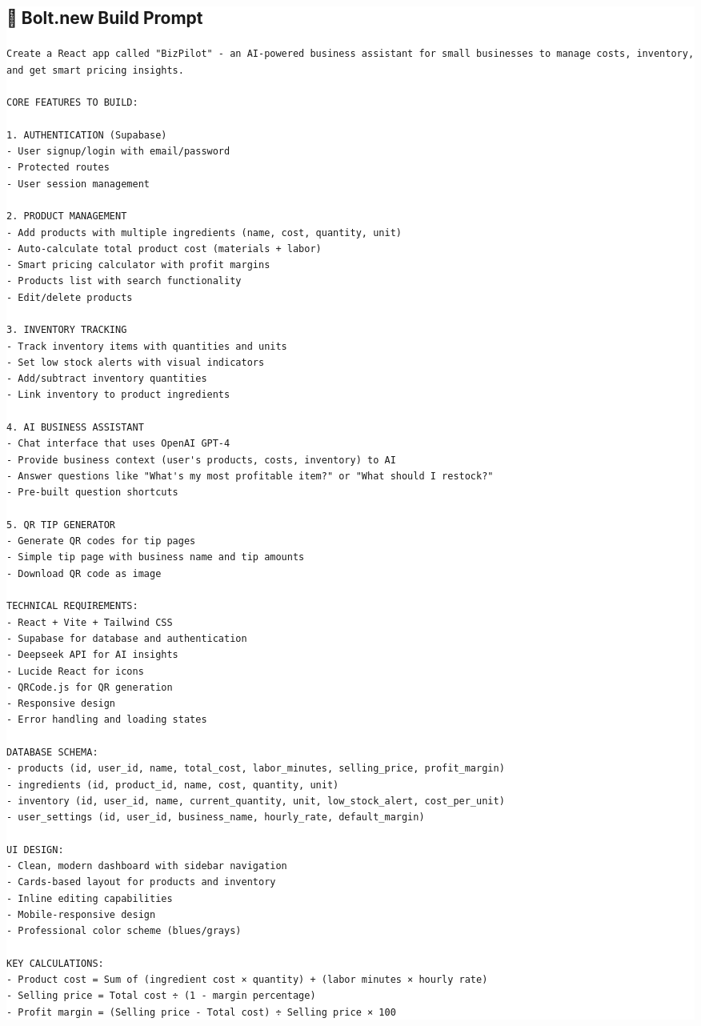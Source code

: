 ## 🚀 Bolt.new Build Prompt

```
Create a React app called "BizPilot" - an AI-powered business assistant for small businesses to manage costs, inventory, and get smart pricing insights.

CORE FEATURES TO BUILD:

1. AUTHENTICATION (Supabase)
- User signup/login with email/password
- Protected routes
- User session management

2. PRODUCT MANAGEMENT
- Add products with multiple ingredients (name, cost, quantity, unit)
- Auto-calculate total product cost (materials + labor)
- Smart pricing calculator with profit margins
- Products list with search functionality
- Edit/delete products

3. INVENTORY TRACKING  
- Track inventory items with quantities and units
- Set low stock alerts with visual indicators
- Add/subtract inventory quantities
- Link inventory to product ingredients

4. AI BUSINESS ASSISTANT
- Chat interface that uses OpenAI GPT-4
- Provide business context (user's products, costs, inventory) to AI
- Answer questions like "What's my most profitable item?" or "What should I restock?"
- Pre-built question shortcuts

5. QR TIP GENERATOR
- Generate QR codes for tip pages
- Simple tip page with business name and tip amounts
- Download QR code as image

TECHNICAL REQUIREMENTS:
- React + Vite + Tailwind CSS
- Supabase for database and authentication  
- Deepseek API for AI insights
- Lucide React for icons
- QRCode.js for QR generation
- Responsive design
- Error handling and loading states

DATABASE SCHEMA:
- products (id, user_id, name, total_cost, labor_minutes, selling_price, profit_margin)
- ingredients (id, product_id, name, cost, quantity, unit)  
- inventory (id, user_id, name, current_quantity, unit, low_stock_alert, cost_per_unit)
- user_settings (id, user_id, business_name, hourly_rate, default_margin)

UI DESIGN:
- Clean, modern dashboard with sidebar navigation
- Cards-based layout for products and inventory
- Inline editing capabilities
- Mobile-responsive design
- Professional color scheme (blues/grays)

KEY CALCULATIONS:
- Product cost = Sum of (ingredient cost × quantity) + (labor minutes × hourly rate)
- Selling price = Total cost ÷ (1 - margin percentage)  
- Profit margin = (Selling price - Total cost) ÷ Selling price × 100
```